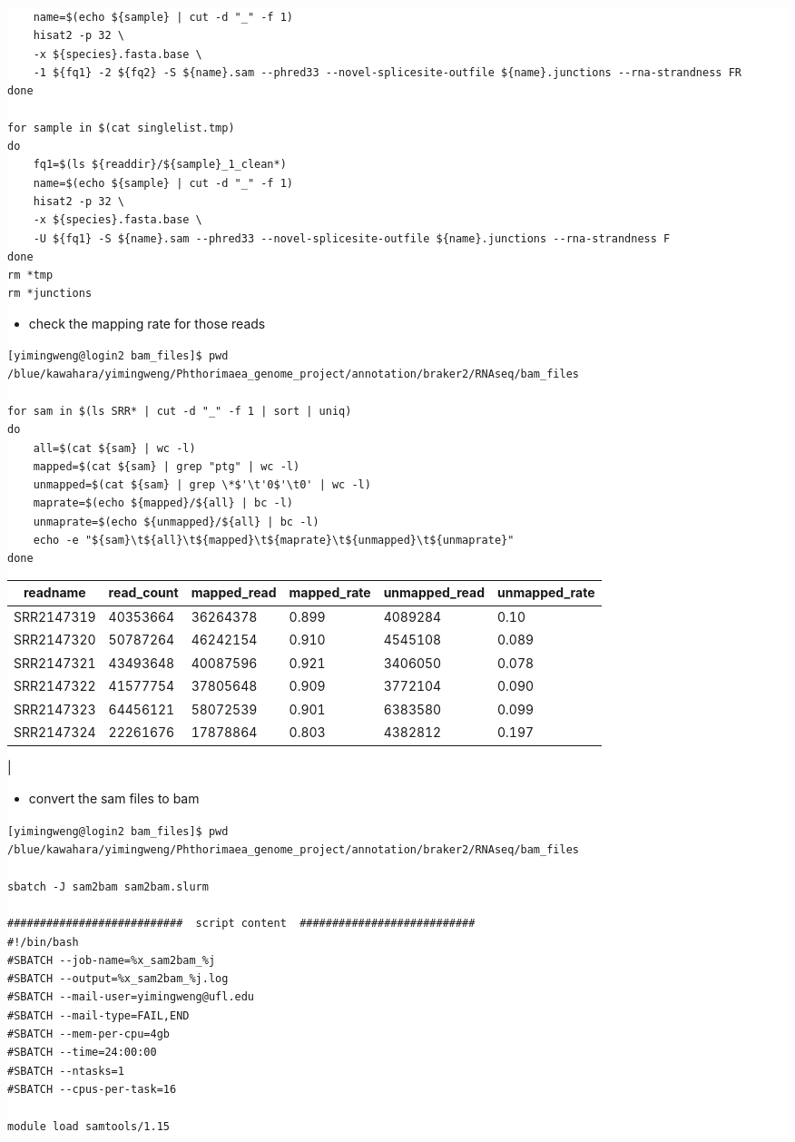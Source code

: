 ```
    name=$(echo ${sample} | cut -d "_" -f 1)
    hisat2 -p 32 \
    -x ${species}.fasta.base \
    -1 ${fq1} -2 ${fq2} -S ${name}.sam --phred33 --novel-splicesite-outfile ${name}.junctions --rna-strandness FR
done

for sample in $(cat singlelist.tmp)
do
    fq1=$(ls ${readdir}/${sample}_1_clean*)
    name=$(echo ${sample} | cut -d "_" -f 1)
    hisat2 -p 32 \
    -x ${species}.fasta.base \
    -U ${fq1} -S ${name}.sam --phred33 --novel-splicesite-outfile ${name}.junctions --rna-strandness F
done
rm *tmp
rm *junctions
```
- check the mapping rate for those reads
```
[yimingweng@login2 bam_files]$ pwd
/blue/kawahara/yimingweng/Phthorimaea_genome_project/annotation/braker2/RNAseq/bam_files

for sam in $(ls SRR* | cut -d "_" -f 1 | sort | uniq)
do
    all=$(cat ${sam} | wc -l)
    mapped=$(cat ${sam} | grep "ptg" | wc -l)
    unmapped=$(cat ${sam} | grep \*$'\t'0$'\t0' | wc -l)
    maprate=$(echo ${mapped}/${all} | bc -l)
    unmaprate=$(echo ${unmapped}/${all} | bc -l)
    echo -e "${sam}\t${all}\t${mapped}\t${maprate}\t${unmapped}\t${unmaprate}"
done
```
| readname | read_count | mapped_read | mapped_rate | unmapped_read | unmapped_rate|
| -------- | ---------- | ----------- | ----------- | ------------- | ------------ |
SRR2147319   | 40353664 | 36264378 | 0.899  | 4089284  | 0.10  |
SRR2147320   | 50787264 | 46242154 | 0.910  | 4545108  | 0.089 |
SRR2147321   | 43493648 | 40087596 | 0.921  | 3406050  | 0.078 |
SRR2147322   | 41577754 | 37805648 | 0.909  | 3772104  | 0.090 |
SRR2147323   | 64456121 | 58072539 | 0.901  | 6383580  | 0.099 |
SRR2147324   | 22261676 | 17878864 | 0.803  | 4382812  | 0.197 |
|

- convert the sam files to bam
```
[yimingweng@login2 bam_files]$ pwd
/blue/kawahara/yimingweng/Phthorimaea_genome_project/annotation/braker2/RNAseq/bam_files

sbatch -J sam2bam sam2bam.slurm

###########################  script content  ###########################
#!/bin/bash
#SBATCH --job-name=%x_sam2bam_%j
#SBATCH --output=%x_sam2bam_%j.log
#SBATCH --mail-user=yimingweng@ufl.edu
#SBATCH --mail-type=FAIL,END
#SBATCH --mem-per-cpu=4gb
#SBATCH --time=24:00:00
#SBATCH --ntasks=1
#SBATCH --cpus-per-task=16

module load samtools/1.15
```